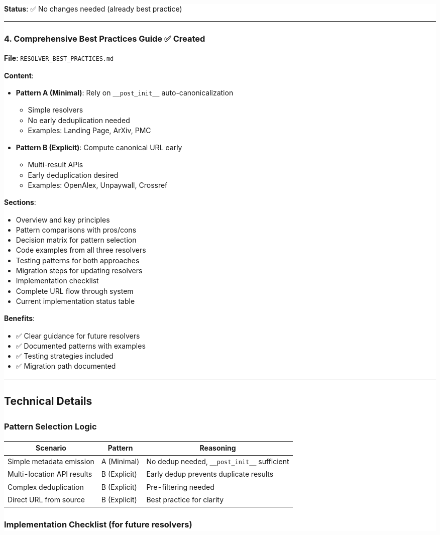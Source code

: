 **Status**: ✅ No changes needed (already best practice)

---

### 4. Comprehensive Best Practices Guide ✅ Created

**File**: `RESOLVER_BEST_PRACTICES.md`

**Content**:
- **Pattern A (Minimal)**: Rely on `__post_init__` auto-canonicalization
  - Simple resolvers
  - No early deduplication needed
  - Examples: Landing Page, ArXiv, PMC

- **Pattern B (Explicit)**: Compute canonical URL early
  - Multi-result APIs
  - Early deduplication desired
  - Examples: OpenAlex, Unpaywall, Crossref

**Sections**:
- Overview and key principles
- Pattern comparisons with pros/cons
- Decision matrix for pattern selection
- Code examples from all three resolvers
- Testing patterns for both approaches
- Migration steps for updating resolvers
- Implementation checklist
- Complete URL flow through system
- Current implementation status table

**Benefits**:
- ✅ Clear guidance for future resolvers
- ✅ Documented patterns with examples
- ✅ Testing strategies included
- ✅ Migration path documented

---

## Technical Details

### Pattern Selection Logic

| Scenario | Pattern | Reasoning |
|----------|---------|-----------|
| Simple metadata emission | A (Minimal) | No dedup needed, `__post_init__` sufficient |
| Multi-location API results | B (Explicit) | Early dedup prevents duplicate results |
| Complex deduplication | B (Explicit) | Pre-filtering needed |
| Direct URL from source | B (Explicit) | Best practice for clarity |

### Implementation Checklist (for future resolvers)
